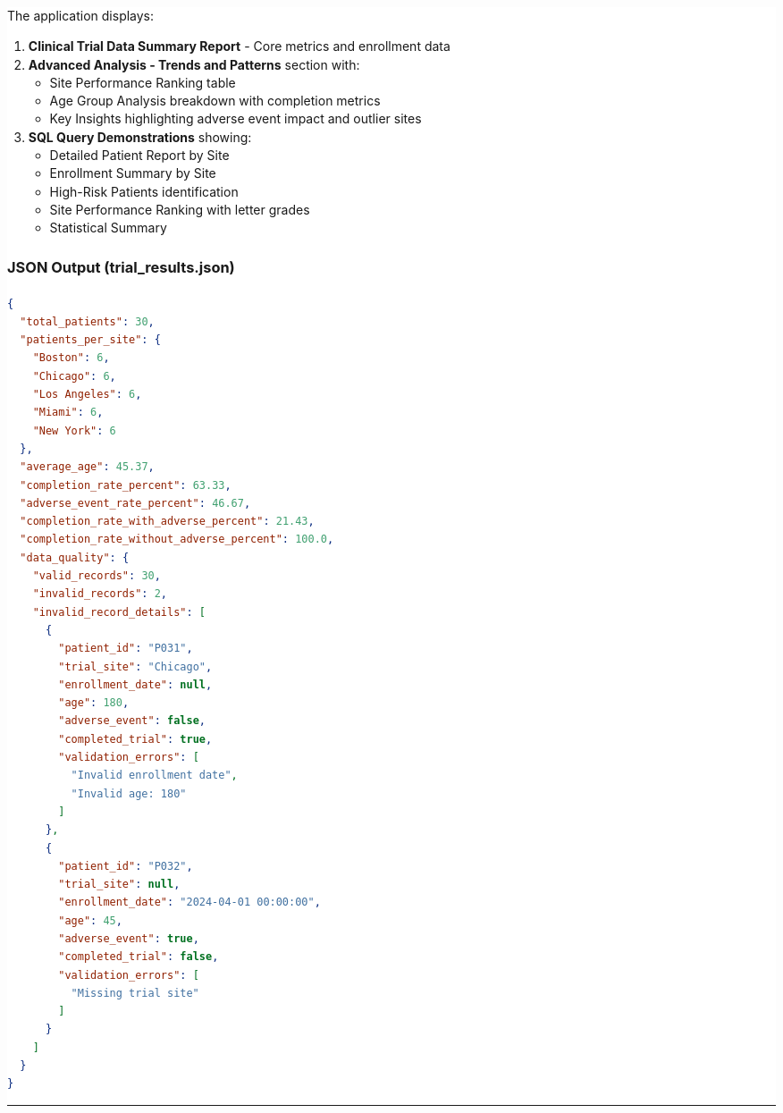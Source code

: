 The application displays:

1. **Clinical Trial Data Summary Report** - Core metrics and enrollment data
2. **Advanced Analysis - Trends and Patterns** section with:
   - Site Performance Ranking table
   - Age Group Analysis breakdown with completion metrics
   - Key Insights highlighting adverse event impact and outlier sites
3. **SQL Query Demonstrations** showing:
   - Detailed Patient Report by Site
   - Enrollment Summary by Site
   - High-Risk Patients identification
   - Site Performance Ranking with letter grades
   - Statistical Summary

### JSON Output (trial_results.json)
```json
{
  "total_patients": 30,
  "patients_per_site": {
    "Boston": 6,
    "Chicago": 6,
    "Los Angeles": 6,
    "Miami": 6,
    "New York": 6
  },
  "average_age": 45.37,
  "completion_rate_percent": 63.33,
  "adverse_event_rate_percent": 46.67,
  "completion_rate_with_adverse_percent": 21.43,
  "completion_rate_without_adverse_percent": 100.0,
  "data_quality": {
    "valid_records": 30,
    "invalid_records": 2,
    "invalid_record_details": [
      {
        "patient_id": "P031",
        "trial_site": "Chicago",
        "enrollment_date": null,
        "age": 180,
        "adverse_event": false,
        "completed_trial": true,
        "validation_errors": [
          "Invalid enrollment date",
          "Invalid age: 180"
        ]
      },
      {
        "patient_id": "P032",
        "trial_site": null,
        "enrollment_date": "2024-04-01 00:00:00",
        "age": 45,
        "adverse_event": true,
        "completed_trial": false,
        "validation_errors": [
          "Missing trial site"
        ]
      }
    ]
  }
}
```

---